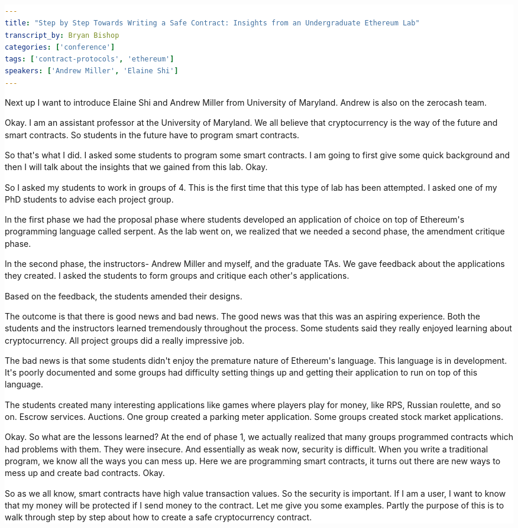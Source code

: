 ```yaml
---
title: "Step by Step Towards Writing a Safe Contract: Insights from an Undergraduate Ethereum Lab"
transcript_by: Bryan Bishop
categories: ['conference']
tags: ['contract-protocols', 'ethereum']
speakers: ['Andrew Miller', 'Elaine Shi']
---
```

Next up I want to introduce Elaine Shi and Andrew Miller from University of Maryland. Andrew is also on the zerocash team.

Okay. I am an assistant professor at the University of Maryland. We all believe that cryptocurrency is the way of the future and smart contracts. So students in the future have to program smart contracts.

So that's what I did. I asked some students to program some smart contracts. I am going to first give some quick background and then I will talk about the insights that we gained from this lab. Okay.

So I asked my students to work in groups of 4. This is the first time that this type of lab has been attempted. I asked one of my PhD students to advise each project group.

In the first phase we had the proposal phase where students developed an application of choice on top of Ethereum's programming language called serpent. As the lab went on, we realized that we needed a second phase, the amendment critique phase.

In the second phase, the instructors- Andrew Miller and myself, and the graduate TAs. We gave feedback about the applications they created. I asked the students to form groups and critique each other's applications.

Based on the feedback, the students amended their designs.

The outcome is that there is good news and bad news. The good news was that this was an aspiring experience. Both the students and the instructors learned tremendously throughout the process. Some students said they really enjoyed learning about cryptocurrency. All project groups did a really impressive job.

The bad news is that some students didn't enjoy the premature nature of Ethereum's language. This language is in development. It's poorly documented and some groups had difficulty setting things up and getting their application to run on top of this language.

The students created many interesting applications like games where players play for money, like RPS, Russian roulette, and so on. Escrow services. Auctions. One group created a parking meter application. Some groups created stock market applications.

Okay. So what are the lessons learned? At the end of phase 1, we actually realized that many groups programmed contracts which had problems with them. They were insecure. And essentially as weak now, security is difficult. When you write a traditional program, we know all the ways you can mess up. Here we are programming smart contracts, it turns out there are new ways to mess up and create bad contracts. Okay.

So as we all know, smart contracts have high value transaction values. So the security is important. If I am a user, I want to know that my money will be protected if I send money to the contract. Let me give you some examples. Partly the purpose of this is to walk through step by step about how to create a safe cryptocurrency contract.
